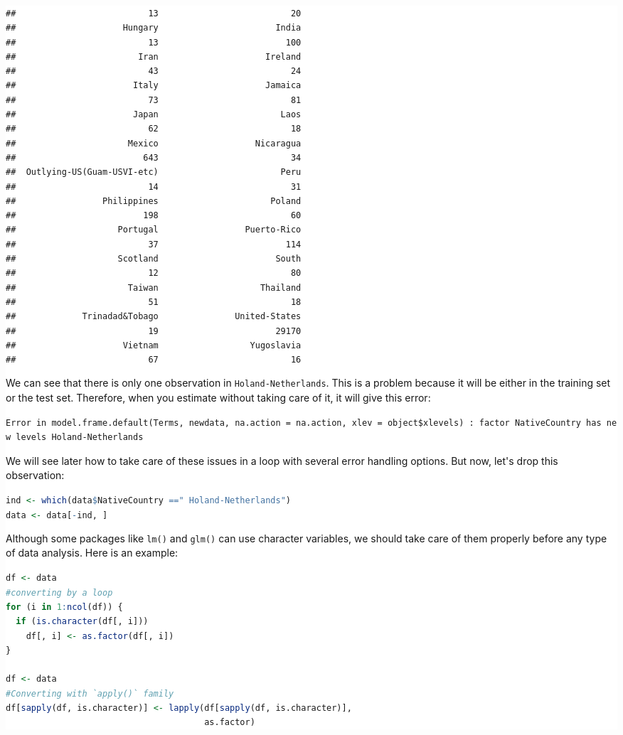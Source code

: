 ```
##                          13                          20 
##                     Hungary                       India 
##                          13                         100 
##                        Iran                     Ireland 
##                          43                          24 
##                       Italy                     Jamaica 
##                          73                          81 
##                       Japan                        Laos 
##                          62                          18 
##                      Mexico                   Nicaragua 
##                         643                          34 
##  Outlying-US(Guam-USVI-etc)                        Peru 
##                          14                          31 
##                 Philippines                      Poland 
##                         198                          60 
##                    Portugal                 Puerto-Rico 
##                          37                         114 
##                    Scotland                       South 
##                          12                          80 
##                      Taiwan                    Thailand 
##                          51                          18 
##             Trinadad&Tobago               United-States 
##                          19                       29170 
##                     Vietnam                  Yugoslavia 
##                          67                          16
```

We can see that there is only one observation in `Holand-Netherlands`.  This is a problem because it will be either in the training set or the test set.  Therefore, when you estimate without taking care of it, it will give this error: 

`Error in model.frame.default(Terms, newdata, na.action = na.action, xlev = object$xlevels) : factor NativeCountry has new levels Holand-Netherlands`
  
We will see later how to take care of these issues in a loop with several error handling options.  But now, let's drop this observation:


```r
ind <- which(data$NativeCountry ==" Holand-Netherlands")
data <- data[-ind, ]
```

Although some packages like `lm()` and `glm()` can use character variables, we should take care of them properly before any type of data analysis.  Here is an example:  


```r
df <- data
#converting by a loop
for (i in 1:ncol(df)) {
  if (is.character(df[, i]))
    df[, i] <- as.factor(df[, i])
}

df <- data
#Converting with `apply()` family
df[sapply(df, is.character)] <- lapply(df[sapply(df, is.character)],
                                       as.factor)
```
  
